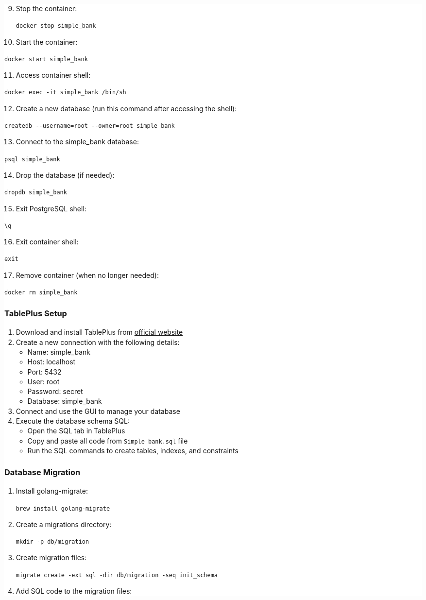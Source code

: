    ```
   ```
9. Stop the container:
   ```
   docker stop simple_bank
   ```
10. Start the container:
   ```
   docker start simple_bank
   ```
11. Access container shell:
   ```
   docker exec -it simple_bank /bin/sh
   ```
12. Create a new database (run this command after accessing the shell):
   ```
   createdb --username=root --owner=root simple_bank
   ```
13. Connect to the simple_bank database:
   ```
   psql simple_bank
   ```
14. Drop the database (if needed):
   ```
   dropdb simple_bank
   ```
15. Exit PostgreSQL shell:
   ```
   \q
   ```
16. Exit container shell:
   ```
   exit
   ```
17. Remove container (when no longer needed):
   ```
   docker rm simple_bank
   ```

### TablePlus Setup
1. Download and install TablePlus from [official website](https://tableplus.com/)
2. Create a new connection with the following details:
   - Name: simple_bank
   - Host: localhost
   - Port: 5432
   - User: root
   - Password: secret
   - Database: simple_bank
3. Connect and use the GUI to manage your database
4. Execute the database schema SQL:
   - Open the SQL tab in TablePlus
   - Copy and paste all code from `Simple bank.sql` file
   - Run the SQL commands to create tables, indexes, and constraints

### Database Migration
1. Install golang-migrate:
   ```
   brew install golang-migrate
   ```
2. Create a migrations directory:
   ```
   mkdir -p db/migration
   ```
3. Create migration files:
   ```
   migrate create -ext sql -dir db/migration -seq init_schema
   ```
4. Add SQL code to the migration files:
